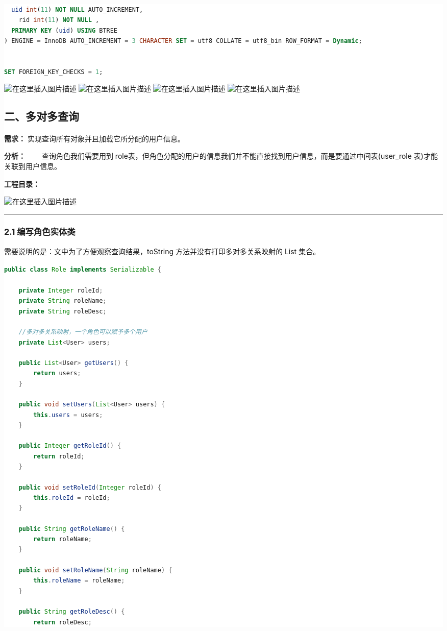 ```sql
  uid int(11) NOT NULL AUTO_INCREMENT,
	rid int(11) NOT NULL ,
  PRIMARY KEY (uid) USING BTREE
) ENGINE = InnoDB AUTO_INCREMENT = 3 CHARACTER SET = utf8 COLLATE = utf8_bin ROW_FORMAT = Dynamic;


SET FOREIGN_KEY_CHECKS = 1;
```

<img src="https://img-blog.csdnimg.cn/20210507220359237.png#pic_left" alt="在这里插入图片描述" width="700"/> <img src="https://img-blog.csdnimg.cn/20210507220836678.png?#pic_left#pic_left" alt="在这里插入图片描述" width="700"/> <img src="https://img-blog.csdnimg.cn/20210507220932899.png#pic_left#pic_left" alt="在这里插入图片描述" width="700"/> <img src="https://img-blog.csdnimg.cn/20210507221143560.png#pic_left#pic_left" alt="在这里插入图片描述" width="700"/>



## 二、多对多查询

**需求：** 实现查询所有对象并且加载它所分配的用户信息。

**分析：**   查询角色我们需要用到 role表，但角色分配的用户的信息我们并不能直接找到用户信息，而是要通过中间表(user_role 表)才能关联到用户信息。

**工程目录：**

 <img src="https://img-blog.csdnimg.cn/20210507224533319.png?#pic_left" alt="在这里插入图片描述" width="300"/>

---


### 2.1 编写角色实体类

需要说明的是：文中为了方便观察查询结果，toString 方法并没有打印多对多关系映射的 List 集合。

```java
public class Role implements Serializable {

    private Integer roleId;
    private String roleName;
    private String roleDesc;

    //多对多关系映射，一个角色可以赋予多个用户
    private List<User> users;

    public List<User> getUsers() {
        return users;
    }

    public void setUsers(List<User> users) {
        this.users = users;
    }

    public Integer getRoleId() {
        return roleId;
    }

    public void setRoleId(Integer roleId) {
        this.roleId = roleId;
    }

    public String getRoleName() {
        return roleName;
    }

    public void setRoleName(String roleName) {
        this.roleName = roleName;
    }

    public String getRoleDesc() {
        return roleDesc;
```
